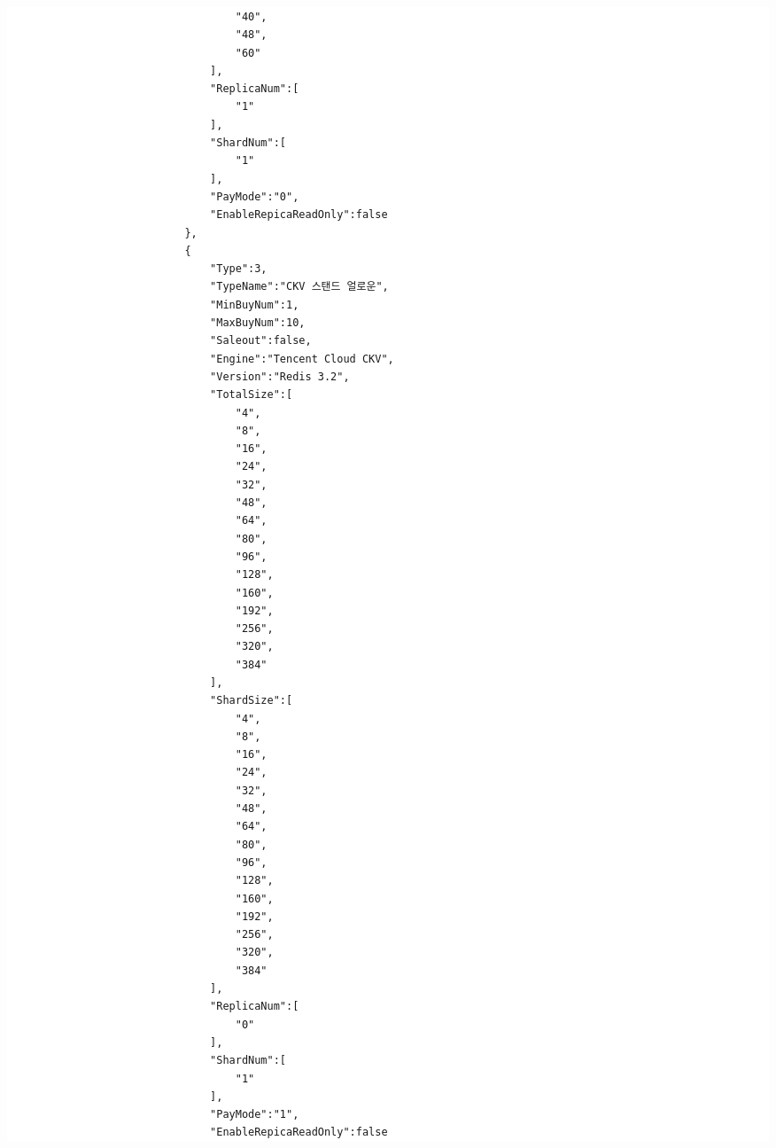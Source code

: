 ```
                                    "40",
                                    "48",
                                    "60"
                                ],
                                "ReplicaNum":[
                                    "1"
                                ],
                                "ShardNum":[
                                    "1"
                                ],
                                "PayMode":"0",
                                "EnableRepicaReadOnly":false
                            },
                            {
                                "Type":3,
                                "TypeName":"CKV 스탠드 얼로운",
                                "MinBuyNum":1,
                                "MaxBuyNum":10,
                                "Saleout":false,
                                "Engine":"Tencent Cloud CKV",
                                "Version":"Redis 3.2",
                                "TotalSize":[
                                    "4",
                                    "8",
                                    "16",
                                    "24",
                                    "32",
                                    "48",
                                    "64",
                                    "80",
                                    "96",
                                    "128",
                                    "160",
                                    "192",
                                    "256",
                                    "320",
                                    "384"
                                ],
                                "ShardSize":[
                                    "4",
                                    "8",
                                    "16",
                                    "24",
                                    "32",
                                    "48",
                                    "64",
                                    "80",
                                    "96",
                                    "128",
                                    "160",
                                    "192",
                                    "256",
                                    "320",
                                    "384"
                                ],
                                "ReplicaNum":[
                                    "0"
                                ],
                                "ShardNum":[
                                    "1"
                                ],
                                "PayMode":"1",
                                "EnableRepicaReadOnly":false
```